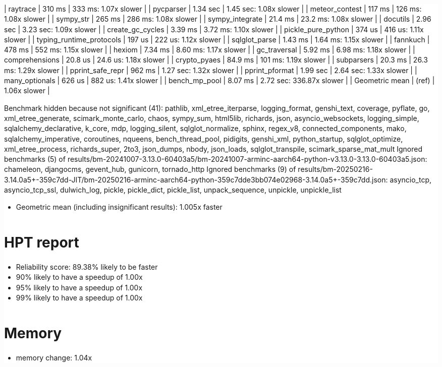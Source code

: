 | raytrace                   | 310 ms                                                   | 333 ms: 1.07x slower                                                     |
| pycparser                  | 1.34 sec                                                 | 1.45 sec: 1.08x slower                                                   |
| meteor_contest             | 117 ms                                                   | 126 ms: 1.08x slower                                                     |
| sympy_str                  | 265 ms                                                   | 286 ms: 1.08x slower                                                     |
| sympy_integrate            | 21.4 ms                                                  | 23.2 ms: 1.08x slower                                                    |
| docutils                   | 2.96 sec                                                 | 3.23 sec: 1.09x slower                                                   |
| create_gc_cycles           | 3.39 ms                                                  | 3.72 ms: 1.10x slower                                                    |
| pickle_pure_python         | 374 us                                                   | 416 us: 1.11x slower                                                     |
| typing_runtime_protocols   | 197 us                                                   | 222 us: 1.12x slower                                                     |
| sqlglot_parse              | 1.43 ms                                                  | 1.64 ms: 1.15x slower                                                    |
| fannkuch                   | 478 ms                                                   | 552 ms: 1.15x slower                                                     |
| hexiom                     | 7.34 ms                                                  | 8.60 ms: 1.17x slower                                                    |
| gc_traversal               | 5.92 ms                                                  | 6.98 ms: 1.18x slower                                                    |
| comprehensions             | 20.8 us                                                  | 24.6 us: 1.18x slower                                                    |
| crypto_pyaes               | 84.9 ms                                                  | 101 ms: 1.19x slower                                                     |
| subparsers                 | 20.3 ms                                                  | 26.3 ms: 1.29x slower                                                    |
| pprint_safe_repr           | 962 ms                                                   | 1.27 sec: 1.32x slower                                                   |
| pprint_pformat             | 1.99 sec                                                 | 2.64 sec: 1.33x slower                                                   |
| many_optionals             | 626 us                                                   | 882 us: 1.41x slower                                                     |
| bench_mp_pool              | 8.07 ms                                                  | 2.72 sec: 336.87x slower                                                 |
| Geometric mean             | (ref)                                                    | 1.06x slower                                                             |

Benchmark hidden because not significant (41): pathlib, xml_etree_iterparse, logging_format, genshi_text, coverage, pyflate, go, xml_etree_generate, scimark_monte_carlo, chaos, sympy_sum, html5lib, richards, json, asyncio_websockets, logging_simple, sqlalchemy_declarative, k_core, mdp, logging_silent, sqlglot_normalize, sphinx, regex_v8, connected_components, mako, sqlalchemy_imperative, coroutines, nqueens, bench_thread_pool, pidigits, genshi_xml, python_startup, sqlglot_optimize, xml_etree_process, richards_super, 2to3, json_dumps, nbody, json_loads, sqlglot_transpile, scimark_sparse_mat_mult
Ignored benchmarks (5) of results/bm-20241007-3.13.0-60403a5/bm-20241007-arminc-aarch64-python-v3.13.0-3.13.0-60403a5.json: chameleon, djangocms, gevent_hub, gunicorn, tornado_http
Ignored benchmarks (9) of results/bm-20250216-3.14.0a5+-359c7dd-JIT/bm-20250216-arminc-aarch64-python-359c7dde3bb074e02968-3.14.0a5+-359c7dd.json: asyncio_tcp, asyncio_tcp_ssl, dulwich_log, pickle, pickle_dict, pickle_list, unpack_sequence, unpickle, unpickle_list

- Geometric mean (including insignificant results): 1.005x faster

# HPT report

- Reliability score: 89.38% likely to be faster
- 90% likely to have a speedup of 1.00x
- 95% likely to have a speedup of 1.00x
- 99% likely to have a speedup of 1.00x

# Memory
- memory change: 1.04x